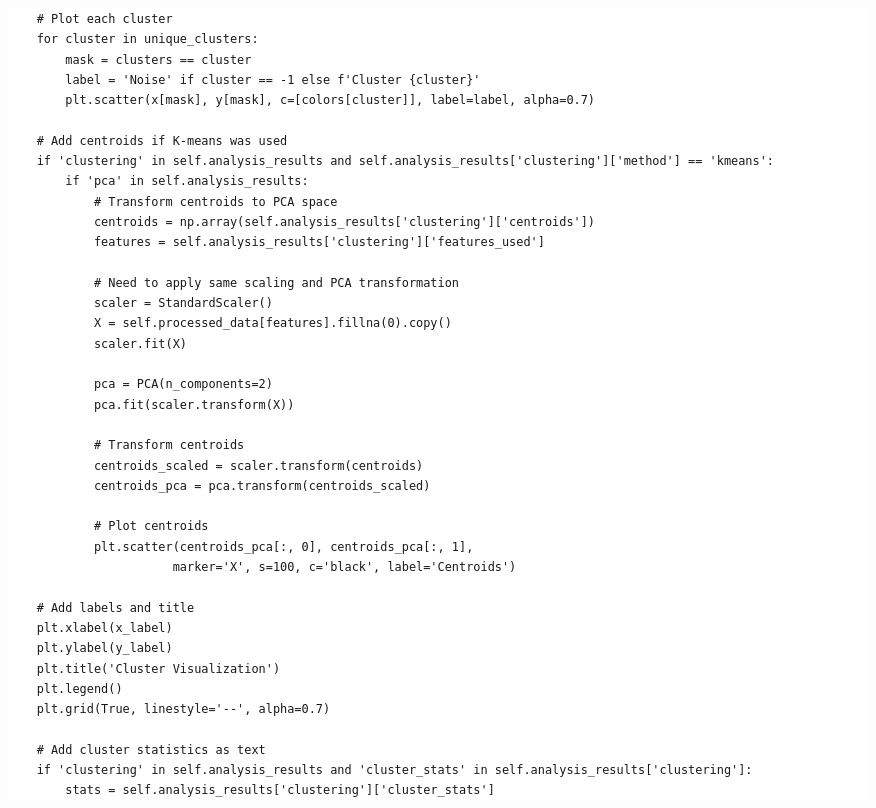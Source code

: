         # Plot each cluster
        for cluster in unique_clusters:
            mask = clusters == cluster
            label = 'Noise' if cluster == -1 else f'Cluster {cluster}'
            plt.scatter(x[mask], y[mask], c=[colors[cluster]], label=label, alpha=0.7)
        
        # Add centroids if K-means was used
        if 'clustering' in self.analysis_results and self.analysis_results['clustering']['method'] == 'kmeans':
            if 'pca' in self.analysis_results:
                # Transform centroids to PCA space
                centroids = np.array(self.analysis_results['clustering']['centroids'])
                features = self.analysis_results['clustering']['features_used']
                
                # Need to apply same scaling and PCA transformation
                scaler = StandardScaler()
                X = self.processed_data[features].fillna(0).copy()
                scaler.fit(X)
                
                pca = PCA(n_components=2)
                pca.fit(scaler.transform(X))
                
                # Transform centroids
                centroids_scaled = scaler.transform(centroids)
                centroids_pca = pca.transform(centroids_scaled)
                
                # Plot centroids
                plt.scatter(centroids_pca[:, 0], centroids_pca[:, 1], 
                           marker='X', s=100, c='black', label='Centroids')
                
        # Add labels and title
        plt.xlabel(x_label)
        plt.ylabel(y_label)
        plt.title('Cluster Visualization')
        plt.legend()
        plt.grid(True, linestyle='--', alpha=0.7)
        
        # Add cluster statistics as text
        if 'clustering' in self.analysis_results and 'cluster_stats' in self.analysis_results['clustering']:
            stats = self.analysis_results['clustering']['cluster_stats']
            